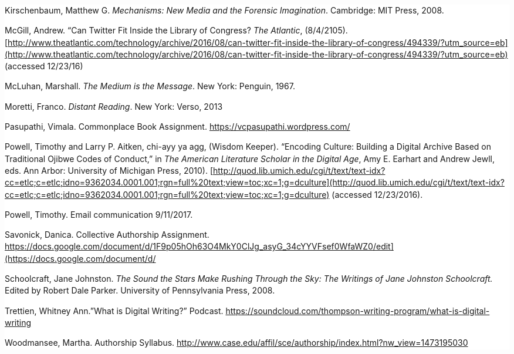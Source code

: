 Kirschenbaum, Matthew G.  *Mechanisms: New Media and the Forensic Imagination*.  Cambridge: MIT Press, 2008.

McGill, Andrew. “Can Twitter Fit Inside the Library of Congress? *The Atlantic*, (8/4/2105). [http://www.theatlantic.com/technology/archive/2016/08/can-twitter-fit-inside-the-library-of-congress/494339/?utm_source=eb](http://www.theatlantic.com/technology/archive/2016/08/can-twitter-fit-inside-the-library-of-congress/494339/?utm_source=eb) (accessed 12/23/16)

McLuhan, Marshall. *The Medium is the Message*. New York: Penguin, 1967.

Moretti, Franco. *Distant Reading*. New York: Verso, 2013

Pasupathi, Vimala.  Commonplace Book Assignment. https://vcpasupathi.wordpress.com/

Powell, Timothy and Larry P. Aitken, chi-ayy ya agg, (Wisdom Keeper).  “Encoding Culture: Building a Digital Archive Based on Traditional Ojibwe Codes of Conduct,” in *The American Literature Scholar in the Digital Age*, Amy E. Earhart and Andrew Jewll, eds. Ann Arbor: University of Michigan Press, 2010).  [http://quod.lib.umich.edu/cgi/t/text/text-idx?cc=etlc;c=etlc;idno=9362034.0001.001;rgn=full%20text;view=toc;xc=1;g=dculture](http://quod.lib.umich.edu/cgi/t/text/text-idx?cc=etlc;c=etlc;idno=9362034.0001.001;rgn=full%20text;view=toc;xc=1;g=dculture) (accessed 12/23/2016).

Powell, Timothy.  Email communication 9/11/2017.

Savonick, Danica.  Collective Authorship Assignment.  https://docs.google.com/document/d/1F9p05hOh63O4MkY0ClJg_asyG_34cYYVFsef0WfaWZ0/edit](https://docs.google.com/document/d/

Schoolcraft, Jane Johnston.  *The Sound the Stars Make Rushing Through the Sky: The Writings of Jane Johnston Schoolcraft.* Edited by Robert Dale Parker. University of Pennsylvania Press, 2008.

Trettien, Whitney Ann.”What is Digital Writing?” Podcast. https://soundcloud.com/thompson-writing-program/what-is-digital-writing

Woodmansee, Martha.  Authorship Syllabus.  http://www.case.edu/affil/sce/authorship/index.html?nw_view=1473195030

